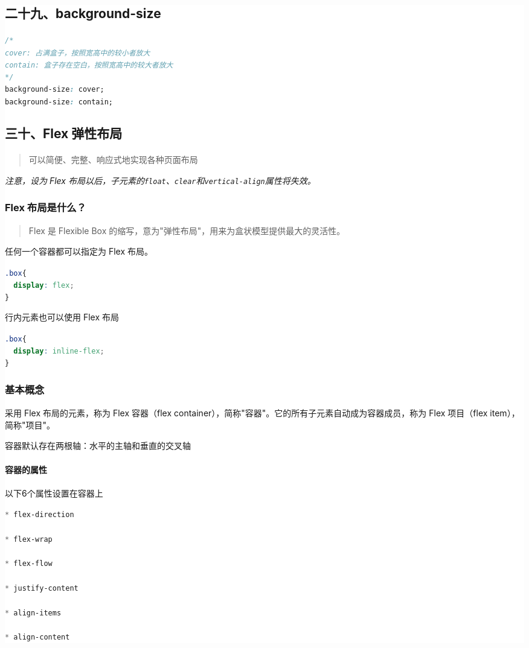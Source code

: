 ## 二十九、background-size

```css
/*
cover: 占满盒子，按照宽高中的较小者放大
contain: 盒子存在空白，按照宽高中的较大者放大
*/
background-size: cover;
background-size: contain;

```

## 三十、Flex   弹性布局

> 可以简便、完整、响应式地实现各种页面布局

*注意，设为 Flex 布局以后，子元素的`float`、`clear`和`vertical-align`属性将失效。*

### Flex 布局是什么？

>  Flex 是 Flexible Box 的缩写，意为"弹性布局"，用来为盒状模型提供最大的灵活性。

任何一个容器都可以指定为 Flex 布局。

```css
.box{
  display: flex;
}
```

行内元素也可以使用 Flex 布局

```css
.box{
  display: inline-flex;
}
```

### 基本概念

采用 Flex 布局的元素，称为 Flex 容器（flex container），简称"容器"。它的所有子元素自动成为容器成员，称为 Flex 项目（flex item），简称"项目"。

容器默认存在两根轴：水平的主轴和垂直的交叉轴

#### 容器的属性

以下6个属性设置在容器上

```css
* flex-direction

* flex-wrap

* flex-flow

* justify-content

* align-items

* align-content
```
